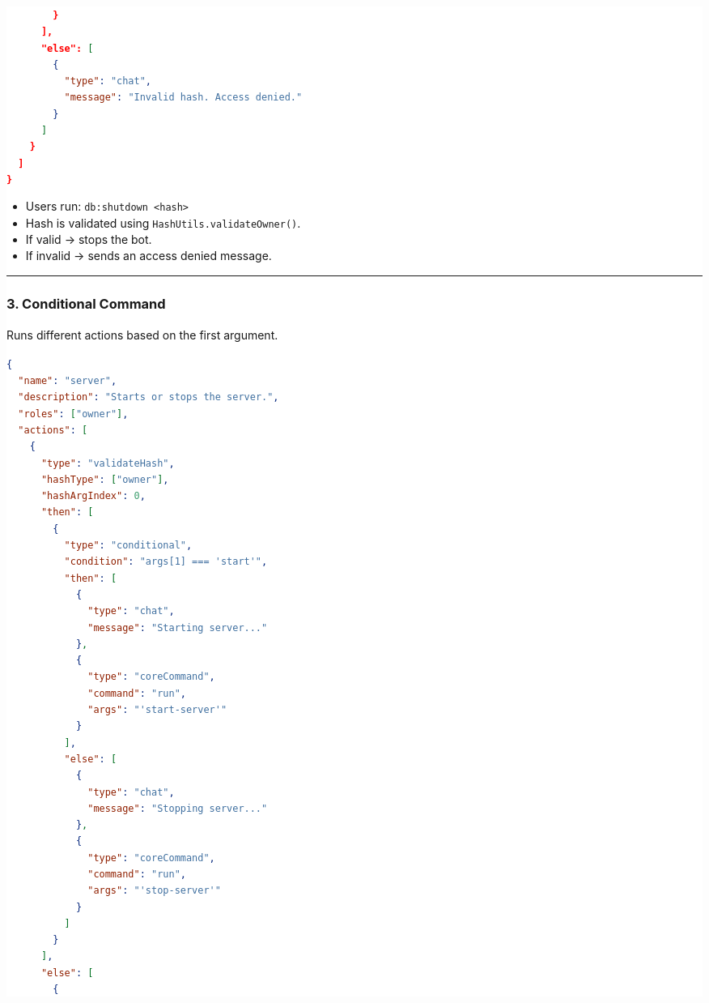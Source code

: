 ```json
        }
      ],
      "else": [
        {
          "type": "chat",
          "message": "Invalid hash. Access denied."
        }
      ]
    }
  ]
}
```

- Users run: `db:shutdown <hash>`  
- Hash is validated using `HashUtils.validateOwner()`.  
- If valid → stops the bot.
- If invalid → sends an access denied message.

---

### 3. **Conditional Command**

Runs different actions based on the first argument.

```json
{
  "name": "server",
  "description": "Starts or stops the server.",
  "roles": ["owner"],
  "actions": [
    {
      "type": "validateHash",
      "hashType": ["owner"],
      "hashArgIndex": 0,
      "then": [
        {
          "type": "conditional",
          "condition": "args[1] === 'start'",
          "then": [
            {
              "type": "chat",
              "message": "Starting server..."
            },
            {
              "type": "coreCommand",
              "command": "run",
              "args": "'start-server'"
            }
          ],
          "else": [
            {
              "type": "chat",
              "message": "Stopping server..."
            },
            {
              "type": "coreCommand",
              "command": "run",
              "args": "'stop-server'"
            }
          ]
        }
      ],
      "else": [
        {
```
